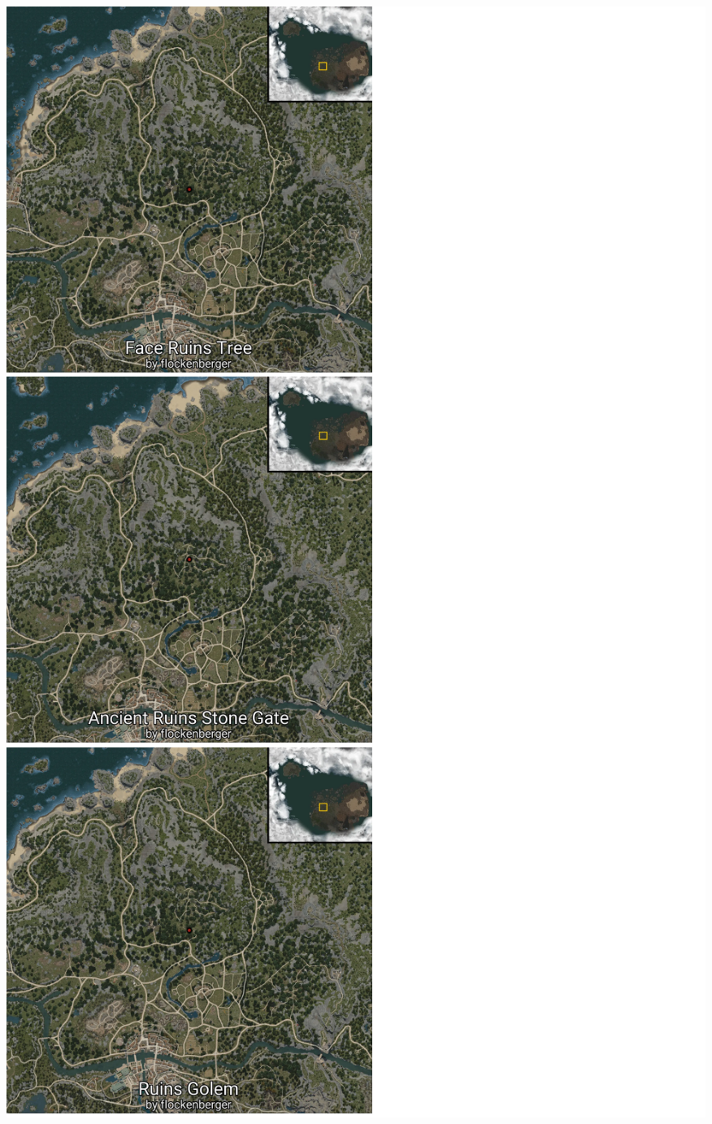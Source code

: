 <img src="./Ruins_Face Ruins Tree_Preview.webp" width="450"/> <img src="./Ruins_Ancient Ruins Stone Gate_Preview.webp" width="450"/> <img src="./Ruins_Ruins Golem_Preview.webp" width="450"/>